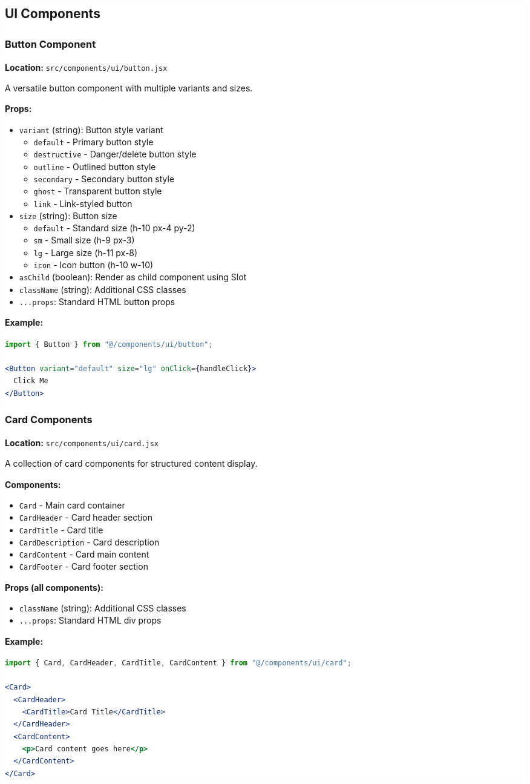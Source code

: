 
## UI Components

### Button Component
**Location:** `src/components/ui/button.jsx`

A versatile button component with multiple variants and sizes.

**Props:**
- `variant` (string): Button style variant
  - `default` - Primary button style
  - `destructive` - Danger/delete button style
  - `outline` - Outlined button style
  - `secondary` - Secondary button style
  - `ghost` - Transparent button style
  - `link` - Link-styled button
- `size` (string): Button size
  - `default` - Standard size (h-10 px-4 py-2)
  - `sm` - Small size (h-9 px-3)
  - `lg` - Large size (h-11 px-8)
  - `icon` - Icon button (h-10 w-10)
- `asChild` (boolean): Render as child component using Slot
- `className` (string): Additional CSS classes
- `...props`: Standard HTML button props

**Example:**
```jsx
import { Button } from "@/components/ui/button";

<Button variant="default" size="lg" onClick={handleClick}>
  Click Me
</Button>
```

### Card Components
**Location:** `src/components/ui/card.jsx`

A collection of card components for structured content display.

**Components:**
- `Card` - Main card container
- `CardHeader` - Card header section
- `CardTitle` - Card title
- `CardDescription` - Card description
- `CardContent` - Card main content
- `CardFooter` - Card footer section

**Props (all components):**
- `className` (string): Additional CSS classes
- `...props`: Standard HTML div props

**Example:**
```jsx
import { Card, CardHeader, CardTitle, CardContent } from "@/components/ui/card";

<Card>
  <CardHeader>
    <CardTitle>Card Title</CardTitle>
  </CardHeader>
  <CardContent>
    <p>Card content goes here</p>
  </CardContent>
</Card>
```

